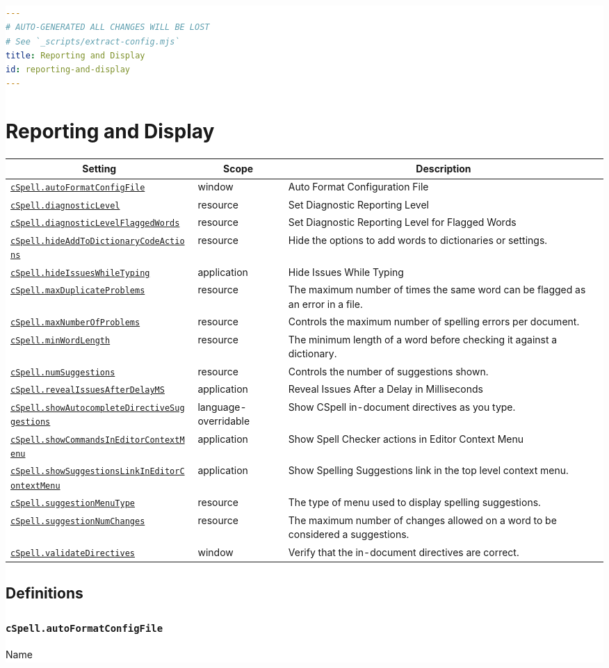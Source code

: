 ```yaml
---
# AUTO-GENERATED ALL CHANGES WILL BE LOST
# See `_scripts/extract-config.mjs`
title: Reporting and Display
id: reporting-and-display
---
```


# Reporting and Display


| Setting | Scope | Description |
| ------- | ----- | ----------- |
| [`cSpell.autoFormatConfigFile`](#cspellautoformatconfigfile) | window | Auto Format Configuration File |
| [`cSpell.diagnosticLevel`](#cspelldiagnosticlevel) | resource | Set Diagnostic Reporting Level |
| [`cSpell.diagnosticLevelFlaggedWords`](#cspelldiagnosticlevelflaggedwords) | resource | Set Diagnostic Reporting Level for Flagged Words |
| [`cSpell.hideAddToDictionaryCodeActions`](#cspellhideaddtodictionarycodeactions) | resource | Hide the options to add words to dictionaries or settings. |
| [`cSpell.hideIssuesWhileTyping`](#cspellhideissueswhiletyping) | application | Hide Issues While Typing |
| [`cSpell.maxDuplicateProblems`](#cspellmaxduplicateproblems) | resource | The maximum number of times the same word can be flagged as an error in a file. |
| [`cSpell.maxNumberOfProblems`](#cspellmaxnumberofproblems) | resource | Controls the maximum number of spelling errors per document. |
| [`cSpell.minWordLength`](#cspellminwordlength) | resource | The minimum length of a word before checking it against a dictionary. |
| [`cSpell.numSuggestions`](#cspellnumsuggestions) | resource | Controls the number of suggestions shown. |
| [`cSpell.revealIssuesAfterDelayMS`](#cspellrevealissuesafterdelayms) | application | Reveal Issues After a Delay in Milliseconds |
| [`cSpell.showAutocompleteDirectiveSuggestions`](#cspellshowautocompletedirectivesuggestions) | language-overridable | Show CSpell in-document directives as you type. |
| [`cSpell.showCommandsInEditorContextMenu`](#cspellshowcommandsineditorcontextmenu) | application | Show Spell Checker actions in Editor Context Menu |
| [`cSpell.showSuggestionsLinkInEditorContextMenu`](#cspellshowsuggestionslinkineditorcontextmenu) | application | Show Spelling Suggestions link in the top level context menu. |
| [`cSpell.suggestionMenuType`](#cspellsuggestionmenutype) | resource | The type of menu used to display spelling suggestions. |
| [`cSpell.suggestionNumChanges`](#cspellsuggestionnumchanges) | resource | The maximum number of changes allowed on a word to be considered a suggestions. |
| [`cSpell.validateDirectives`](#cspellvalidatedirectives) | window | Verify that the in-document directives are correct. |


## Definitions


### `cSpell.autoFormatConfigFile`

<dl>

<dt>
Name
</dt>
<dd>
